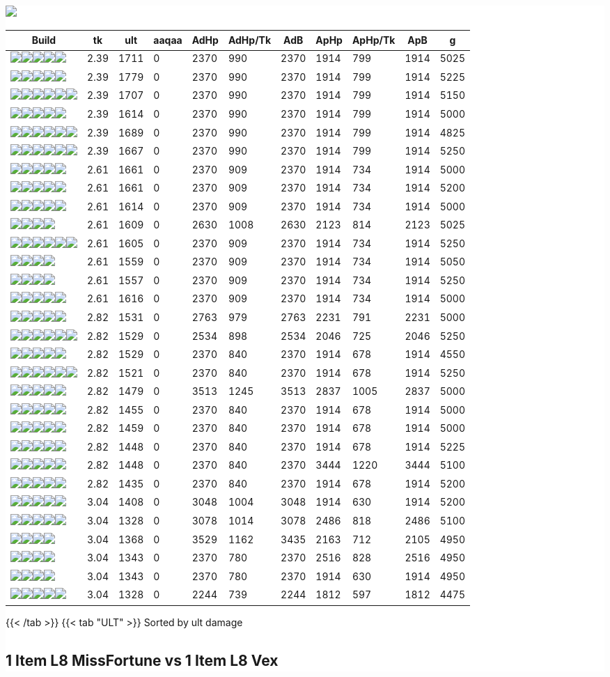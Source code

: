 ![](/StatMods/StatModsHealthScalingIcon.png)





 Build |tk|ult|aaqaa|AdHp|AdHp/Tk|AdB|ApHp|ApHp/Tk|ApB|g
-|-|-|-|-|-|-|-|-|-|-
![](/item/6695.png)![](/item/1001.png)![](/item/1053.png)![](/item/1055.png)![](/item/1037.png)|2.39|1711|0|2370|990|2370|1914|799|1914|5025
![](/item/6701.png)![](/item/1001.png)![](/item/1053.png)![](/item/1055.png)![](/item/1037.png)|2.39|1779|0|2370|990|2370|1914|799|1914|5225
![](/item/3142.png)![](/item/1001.png)![](/item/1053.png)![](/item/1055.png)![](/item/1036.png)![](/item/1036.png)|2.39|1707|0|2370|990|2370|1914|799|1914|5150
![](/item/6699.png)![](/item/1001.png)![](/item/1053.png)![](/item/1055.png)![](/item/1036.png)|2.39|1614|0|2370|990|2370|1914|799|1914|5000
![](/item/3134.png)![](/item/1001.png)![](/item/1053.png)![](/item/1055.png)![](/item/1038.png)![](/item/1037.png)|2.39|1689|0|2370|990|2370|1914|799|1914|4825
![](/item/3004.png)![](/item/1001.png)![](/item/1053.png)![](/item/1055.png)![](/item/1036.png)![](/item/1036.png)|2.39|1667|0|2370|990|2370|1914|799|1914|5250
![](/item/6697.png)![](/item/1001.png)![](/item/1053.png)![](/item/1055.png)![](/item/1036.png)|2.61|1661|0|2370|909|2370|1914|734|1914|5000
![](/item/6698.png)![](/item/1001.png)![](/item/1053.png)![](/item/1055.png)![](/item/1036.png)|2.61|1661|0|2370|909|2370|1914|734|1914|5200
![](/item/6696.png)![](/item/1001.png)![](/item/1053.png)![](/item/1055.png)![](/item/1036.png)|2.61|1614|0|2370|909|2370|1914|734|1914|5000
![](/item/3072.png)![](/item/1001.png)![](/item/1055.png)![](/item/1037.png)|2.61|1609|0|2630|1008|2630|2123|814|2123|5025
![](/item/3508.png)![](/item/1001.png)![](/item/1053.png)![](/item/1055.png)![](/item/1036.png)![](/item/1036.png)|2.61|1605|0|2370|909|2370|1914|734|1914|5250
![](/item/3074.png)![](/item/1001.png)![](/item/1055.png)![](/item/3134.png)|2.61|1559|0|2370|909|2370|1914|734|1914|5050
![](/item/3031.png)![](/item/1001.png)![](/item/1053.png)![](/item/1055.png)|2.61|1557|0|2370|909|2370|1914|734|1914|5250
![](/item/6676.png)![](/item/1001.png)![](/item/1053.png)![](/item/1055.png)![](/item/1036.png)|2.61|1616|0|2370|909|2370|1914|734|1914|5000
![](/item/3814.png)![](/item/1001.png)![](/item/1053.png)![](/item/1055.png)![](/item/1036.png)|2.82|1531|0|2763|979|2763|2231|791|2231|5000
![](/item/6692.png)![](/item/1001.png)![](/item/1053.png)![](/item/1055.png)![](/item/1036.png)![](/item/1036.png)|2.82|1529|0|2534|898|2534|2046|725|2046|5250
![](/item/1001.png)![](/item/1053.png)![](/item/1055.png)![](/item/1038.png)![](/item/1038.png)|2.82|1529|0|2370|840|2370|1914|678|1914|4550
![](/item/3032.png)![](/item/1001.png)![](/item/1053.png)![](/item/1055.png)![](/item/1036.png)![](/item/1036.png)|2.82|1521|0|2370|840|2370|1914|678|1914|5250
![](/item/6673.png)![](/item/1001.png)![](/item/1053.png)![](/item/1055.png)![](/item/1036.png)|2.82|1479|0|3513|1245|3513|2837|1005|2837|5000
![](/item/6694.png)![](/item/1001.png)![](/item/1053.png)![](/item/1055.png)![](/item/1036.png)|2.82|1455|0|2370|840|2370|1914|678|1914|5000
![](/item/3036.png)![](/item/1001.png)![](/item/1053.png)![](/item/1055.png)![](/item/1036.png)|2.82|1459|0|2370|840|2370|1914|678|1914|5000
![](/item/3087.png)![](/item/1001.png)![](/item/1053.png)![](/item/1055.png)![](/item/1037.png)|2.82|1448|0|2370|840|2370|1914|678|1914|5225
![](/item/3156.png)![](/item/1001.png)![](/item/1053.png)![](/item/1055.png)![](/item/1036.png)|2.82|1448|0|2370|840|2370|3444|1220|3444|5100
![](/item/3033.png)![](/item/1001.png)![](/item/1053.png)![](/item/1055.png)![](/item/1036.png)|2.82|1435|0|2370|840|2370|1914|678|1914|5200
![](/item/3026.png)![](/item/1001.png)![](/item/1053.png)![](/item/1055.png)![](/item/1036.png)|3.04|1408|0|3048|1004|3048|1914|630|1914|5200
![](/item/3161.png)![](/item/1001.png)![](/item/1053.png)![](/item/1055.png)![](/item/1036.png)|3.04|1328|0|3078|1014|3078|2486|818|2486|5100
![](/item/6333.png)![](/item/1001.png)![](/item/1053.png)![](/item/1055.png)|3.04|1368|0|3529|1162|3435|2163|712|2105|4950
![](/item/3139.png)![](/item/1001.png)![](/item/1055.png)![](/item/3134.png)|3.04|1343|0|2370|780|2370|2516|828|2516|4950
![](/item/3153.png)![](/item/1001.png)![](/item/1055.png)![](/item/3134.png)|3.04|1343|0|2370|780|2370|1914|630|1914|4950
![](/item/3006.png)![](/item/1001.png)![](/item/1053.png)![](/item/1038.png)![](/item/1037.png)|3.04|1328|0|2244|739|2244|1812|597|1812|4475
{{< /tab >}}
{{< tab "ULT" >}}
Sorted by ult damage
## 1 Item L8 MissFortune vs 1 Item L8 Vex
